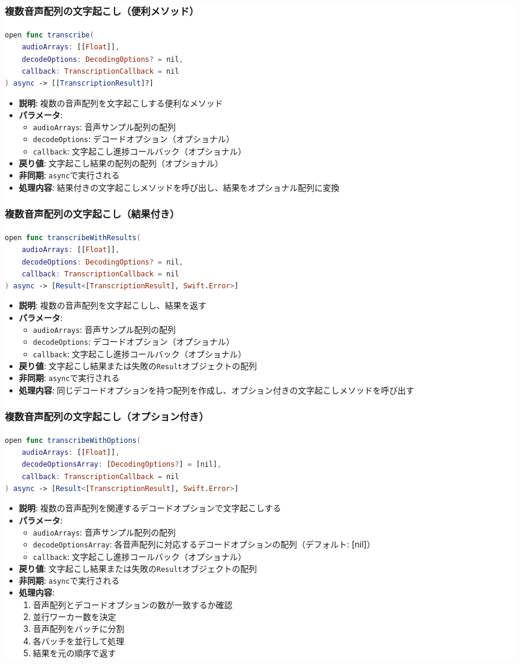 ### 複数音声配列の文字起こし（便利メソッド）

```swift
open func transcribe(
    audioArrays: [[Float]],
    decodeOptions: DecodingOptions? = nil,
    callback: TranscriptionCallback = nil
) async -> [[TranscriptionResult]?]
```
- **説明**: 複数の音声配列を文字起こしする便利なメソッド
- **パラメータ**:
  - `audioArrays`: 音声サンプル配列の配列
  - `decodeOptions`: デコードオプション（オプショナル）
  - `callback`: 文字起こし進捗コールバック（オプショナル）
- **戻り値**: 文字起こし結果の配列の配列（オプショナル）
- **非同期**: `async`で実行される
- **処理内容**: 結果付きの文字起こしメソッドを呼び出し、結果をオプショナル配列に変換

### 複数音声配列の文字起こし（結果付き）

```swift
open func transcribeWithResults(
    audioArrays: [[Float]],
    decodeOptions: DecodingOptions? = nil,
    callback: TranscriptionCallback = nil
) async -> [Result<[TranscriptionResult], Swift.Error>]
```
- **説明**: 複数の音声配列を文字起こしし、結果を返す
- **パラメータ**:
  - `audioArrays`: 音声サンプル配列の配列
  - `decodeOptions`: デコードオプション（オプショナル）
  - `callback`: 文字起こし進捗コールバック（オプショナル）
- **戻り値**: 文字起こし結果または失敗の`Result`オブジェクトの配列
- **非同期**: `async`で実行される
- **処理内容**: 同じデコードオプションを持つ配列を作成し、オプション付きの文字起こしメソッドを呼び出す

### 複数音声配列の文字起こし（オプション付き）

```swift
open func transcribeWithOptions(
    audioArrays: [[Float]],
    decodeOptionsArray: [DecodingOptions?] = [nil],
    callback: TranscriptionCallback = nil
) async -> [Result<[TranscriptionResult], Swift.Error>]
```
- **説明**: 複数の音声配列を関連するデコードオプションで文字起こしする
- **パラメータ**:
  - `audioArrays`: 音声サンプル配列の配列
  - `decodeOptionsArray`: 各音声配列に対応するデコードオプションの配列（デフォルト: [nil]）
  - `callback`: 文字起こし進捗コールバック（オプショナル）
- **戻り値**: 文字起こし結果または失敗の`Result`オブジェクトの配列
- **非同期**: `async`で実行される
- **処理内容**:
  1. 音声配列とデコードオプションの数が一致するか確認
  2. 並行ワーカー数を決定
  3. 音声配列をバッチに分割
  4. 各バッチを並行して処理
  5. 結果を元の順序で返す
